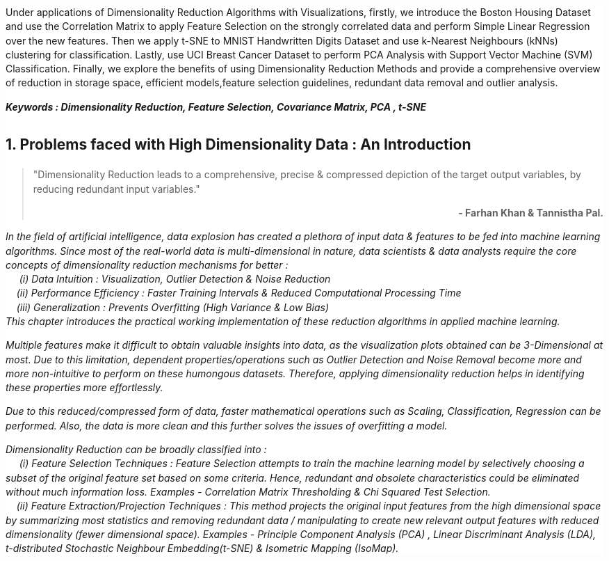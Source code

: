 Under applications of Dimensionality Reduction Algorithms with Visualizations, firstly, we introduce the Boston Housing Dataset and use the Correlation Matrix to apply Feature Selection on the strongly correlated data and perform Simple Linear Regression over the new features. Then we apply t-SNE to MNIST Handwritten Digits Dataset and use k-Nearest Neighbours (kNNs) clustering for classification. Lastly, use UCI Breast Cancer Dataset to perform PCA Analysis with Support Vector Machine (SVM) Classification. Finally, we explore the benefits of using Dimensionality Reduction Methods and provide a comprehensive overview of reduction in storage space, efficient models,feature selection guidelines, redundant data removal and outlier analysis.

**_Keywords : Dimensionality Reduction, Feature Selection, Covariance Matrix, PCA , t-SNE_**



## 1. Problems faced with High Dimensionality Data : An Introduction









<blockquote> "Dimensionality Reduction leads to a comprehensive, precise & compressed depiction of the target output variables, by reducing redundant input variables." 
<p align='right'><b>- Farhan Khan & Tannistha Pal.</b></p>
</blockquote>

_In the field of artificial intelligence, data explosion has created a plethora of input data & features to be fed into machine learning algorithms. Since most of the real-world data is multi-dimensional in nature, data scientists & data analysts require the core concepts of dimensionality reduction mechanisms for better :_  
&nbsp;&nbsp;&nbsp;&nbsp;&nbsp;_(i) Data Intuition : Visualization, Outlier Detection & Noise Reduction_  
&nbsp;&nbsp;&nbsp;&nbsp;_(ii) Performance Efficiency : Faster Training Intervals & Reduced Computational Processing Time_  
&nbsp;&nbsp;&nbsp;&nbsp;_(iii) Generalization : Prevents Overfitting (High Variance & Low Bias)_  
_This chapter introduces the practical working implementation of these reduction algorithms in applied machine learning._




<i>Multiple features make it difficult to obtain valuable insights into data, as the visualization plots obtained can be 3-Dimensional at most. Due to this limitation, dependent properties/operations such as Outlier Detection and Noise Removal become more and more non-intuitive to perform on these humongous datasets. Therefore, applying dimensionality reduction helps in identifying these properties more effortlessly.</i>

<i>Due to this reduced/compressed form of data, faster mathematical operations such as Scaling, Classification, Regression can be performed. Also, the data is more clean and this further solves the issues of overfitting a model.</i>

<i>Dimensionality Reduction can be broadly classified into :  
&nbsp;&nbsp;&nbsp;&nbsp;&nbsp;(i) Feature Selection Techniques : Feature Selection attempts to train the machine learning model by selectively choosing a subset of the original feature set based on some criteria. Hence, redundant and obsolete characteristics could be eliminated without much information loss. Examples - Correlation Matrix Thresholding & Chi Squared Test Selection.</i>  
&nbsp;&nbsp;&nbsp;&nbsp;<i>(ii) Feature Extraction/Projection Techniques : This method projects the original input features from the high dimensional space by summarizing most statistics and removing redundant data / manipulating to create new relevant output features with reduced dimensionality (fewer dimensional space). Examples - Principle Component Analysis (PCA) , Linear Discriminant Analysis (LDA), t-distributed Stochastic Neighbour Embedding(t-SNE) & Isometric Mapping (IsoMap).</i>

